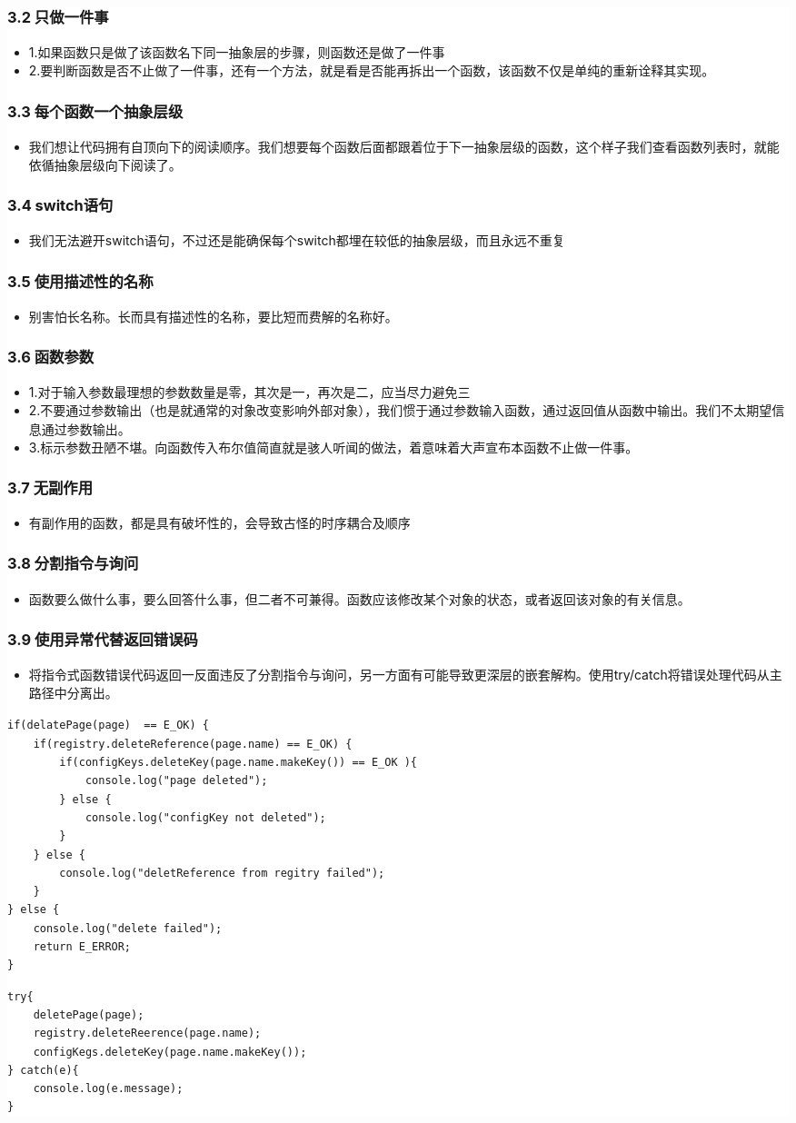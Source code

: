 
### 3.2 只做一件事
*  1.如果函数只是做了该函数名下同一抽象层的步骤，则函数还是做了一件事
*  2.要判断函数是否不止做了一件事，还有一个方法，就是看是否能再拆出一个函数，该函数不仅是单纯的重新诠释其实现。


### 3.3 每个函数一个抽象层级
*  我们想让代码拥有自顶向下的阅读顺序。我们想要每个函数后面都跟着位于下一抽象层级的函数，这个样子我们查看函数列表时，就能依循抽象层级向下阅读了。


### 3.4 switch语句
* 我们无法避开switch语句，不过还是能确保每个switch都埋在较低的抽象层级，而且永远不重复


### 3.5 使用描述性的名称
* 别害怕长名称。长而具有描述性的名称，要比短而费解的名称好。


### 3.6 函数参数
* 1.对于输入参数最理想的参数数量是零，其次是一，再次是二，应当尽力避免三
* 2.不要通过参数输出（也是就通常的对象改变影响外部对象），我们惯于通过参数输入函数，通过返回值从函数中输出。我们不太期望信息通过参数输出。
* 3.标示参数丑陋不堪。向函数传入布尔值简直就是骇人听闻的做法，着意味着大声宣布本函数不止做一件事。


### 3.7 无副作用
* 有副作用的函数，都是具有破坏性的，会导致古怪的时序耦合及顺序


### 3.8 分割指令与询问
* 函数要么做什么事，要么回答什么事，但二者不可兼得。函数应该修改某个对象的状态，或者返回该对象的有关信息。


### 3.9 使用异常代替返回错误码
* 将指令式函数错误代码返回一反面违反了分割指令与询问，另一方面有可能导致更深层的嵌套解构。使用try/catch将错误处理代码从主路径中分离出。
```
if(delatePage(page)  == E_OK) {
    if(registry.deleteReference(page.name) == E_OK) {
        if(configKeys.deleteKey(page.name.makeKey()) == E_OK ){
            console.log("page deleted");
        } else {
            console.log("configKey not deleted");
        }   
    } else {
        console.log("deletReference from regitry failed");
    }
} else {
    console.log("delete failed");
    return E_ERROR;
}
```

```
try{
    deletePage(page);
    registry.deleteReerence(page.name);
    configKegs.deleteKey(page.name.makeKey());
} catch(e){
    console.log(e.message);
}
```
